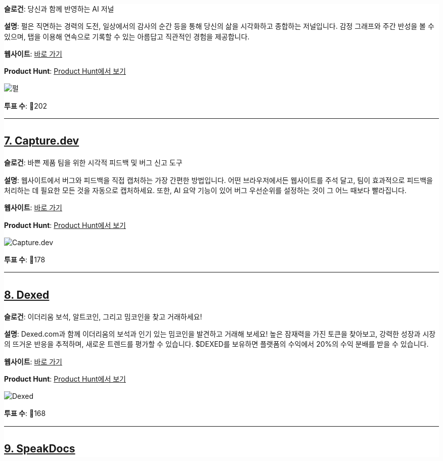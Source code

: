 **슬로건**: 당신과 함께 반영하는 AI 저널

**설명**: 펄은 직면하는 경력의 도전, 일상에서의 감사의 순간 등을 통해 당신의 삶을 시각화하고 종합하는 저널입니다. 감정 그래프와 주간 반성을 볼 수 있으며, 탭을 이용해 연속으로 기록할 수 있는 아름답고 직관적인 경험을 제공합니다.

**웹사이트**: [바로 가기](https://www.producthunt.com/r/WFYLPQWWIHFFZ2?utm_campaign=producthunt-api&utm_medium=api-v2&utm_source=Application%3A+genexis+%28ID%3A+133272%29)

**Product Hunt**: [Product Hunt에서 보기](https://www.producthunt.com/posts/pearl-10?utm_campaign=producthunt-api&utm_medium=api-v2&utm_source=Application%3A+genexis+%28ID%3A+133272%29)

![펄](https://ph-files.imgix.net/e916d5a8-f5a9-4d60-b8bd-e5f5f95fc5d2.png?auto=format&fit=crop&frame=1&h=512&w=1024)

**투표 수**: 🔺202

---
## [7. Capture.dev](https://www.producthunt.com/posts/capture-dev?utm_campaign=producthunt-api&utm_medium=api-v2&utm_source=Application%3A+genexis+%28ID%3A+133272%29)

**슬로건**: 바쁜 제품 팀을 위한 시각적 피드백 및 버그 신고 도구

**설명**: 웹사이트에서 버그와 피드백을 직접 캡처하는 가장 간편한 방법입니다. 어떤 브라우저에서든 웹사이트를 주석 달고, 팀이 효과적으로 피드백을 처리하는 데 필요한 모든 것을 자동으로 캡처하세요. 또한, AI 요약 기능이 있어 버그 우선순위를 설정하는 것이 그 어느 때보다 빨라집니다.

**웹사이트**: [바로 가기](https://www.producthunt.com/r/OBGB5ADLVLIDLX?utm_campaign=producthunt-api&utm_medium=api-v2&utm_source=Application%3A+genexis+%28ID%3A+133272%29)

**Product Hunt**: [Product Hunt에서 보기](https://www.producthunt.com/posts/capture-dev?utm_campaign=producthunt-api&utm_medium=api-v2&utm_source=Application%3A+genexis+%28ID%3A+133272%29)

![Capture.dev](https://ph-files.imgix.net/659d49f2-0e3c-4d55-9912-2b6bbc70917c.png?auto=format&fit=crop&frame=1&h=512&w=1024)

**투표 수**: 🔺178

---
## [8. Dexed](https://www.producthunt.com/posts/dexed?utm_campaign=producthunt-api&utm_medium=api-v2&utm_source=Application%3A+genexis+%28ID%3A+133272%29)

**슬로건**: 이더리움 보석, 알트코인, 그리고 밈코인을 찾고 거래하세요!

**설명**: Dexed.com과 함께 이더리움의 보석과 인기 있는 밈코인을 발견하고 거래해 보세요! 높은 잠재력을 가진 토큰을 찾아보고, 강력한 성장과 시장의 뜨거운 반응을 추적하며, 새로운 트렌드를 평가할 수 있습니다. $DEXED를 보유하면 플랫폼의 수익에서 20%의 수익 분배를 받을 수 있습니다.

**웹사이트**: [바로 가기](https://www.producthunt.com/r/2UGRRNFOM374O6?utm_campaign=producthunt-api&utm_medium=api-v2&utm_source=Application%3A+genexis+%28ID%3A+133272%29)

**Product Hunt**: [Product Hunt에서 보기](https://www.producthunt.com/posts/dexed?utm_campaign=producthunt-api&utm_medium=api-v2&utm_source=Application%3A+genexis+%28ID%3A+133272%29)

![Dexed](https://ph-files.imgix.net/0bdc4b59-d07d-47b2-ae97-72bb68751f19.png?auto=format&fit=crop&frame=1&h=512&w=1024)

**투표 수**: 🔺168

---
## [9. SpeakDocs](https://www.producthunt.com/posts/speakdocs?utm_campaign=producthunt-api&utm_medium=api-v2&utm_source=Application%3A+genexis+%28ID%3A+133272%29)
